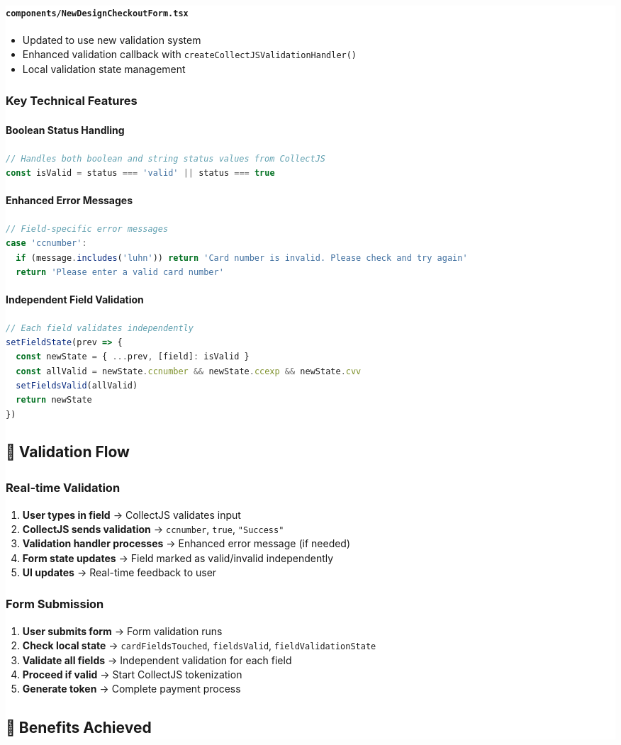 #### `components/NewDesignCheckoutForm.tsx`
- Updated to use new validation system
- Enhanced validation callback with `createCollectJSValidationHandler()`
- Local validation state management

### Key Technical Features

#### Boolean Status Handling
```typescript
// Handles both boolean and string status values from CollectJS
const isValid = status === 'valid' || status === true
```

#### Enhanced Error Messages
```typescript
// Field-specific error messages
case 'ccnumber':
  if (message.includes('luhn')) return 'Card number is invalid. Please check and try again'
  return 'Please enter a valid card number'
```

#### Independent Field Validation
```typescript
// Each field validates independently
setFieldState(prev => {
  const newState = { ...prev, [field]: isValid }
  const allValid = newState.ccnumber && newState.ccexp && newState.cvv
  setFieldsValid(allValid)
  return newState
})
```

## 🎯 Validation Flow

### Real-time Validation
1. **User types in field** → CollectJS validates input
2. **CollectJS sends validation** → `ccnumber`, `true`, `"Success"`
3. **Validation handler processes** → Enhanced error message (if needed)
4. **Form state updates** → Field marked as valid/invalid independently
5. **UI updates** → Real-time feedback to user

### Form Submission
1. **User submits form** → Form validation runs
2. **Check local state** → `cardFieldsTouched`, `fieldsValid`, `fieldValidationState`
3. **Validate all fields** → Independent validation for each field
4. **Proceed if valid** → Start CollectJS tokenization
5. **Generate token** → Complete payment process

## 🚀 Benefits Achieved
